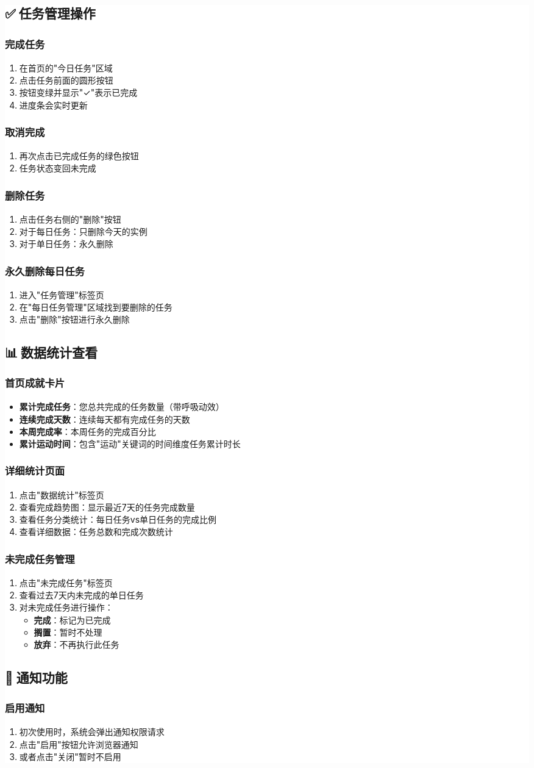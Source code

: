 ## ✅ 任务管理操作

### 完成任务
1. 在首页的"今日任务"区域
2. 点击任务前面的圆形按钮
3. 按钮变绿并显示"✓"表示已完成
4. 进度条会实时更新

### 取消完成
1. 再次点击已完成任务的绿色按钮
2. 任务状态变回未完成

### 删除任务
1. 点击任务右侧的"删除"按钮
2. 对于每日任务：只删除今天的实例
3. 对于单日任务：永久删除

### 永久删除每日任务
1. 进入"任务管理"标签页
2. 在"每日任务管理"区域找到要删除的任务
3. 点击"删除"按钮进行永久删除

## 📊 数据统计查看

### 首页成就卡片
- **累计完成任务**：您总共完成的任务数量（带呼吸动效）
- **连续完成天数**：连续每天都有完成任务的天数
- **本周完成率**：本周任务的完成百分比
- **累计运动时间**：包含"运动"关键词的时间维度任务累计时长

### 详细统计页面
1. 点击"数据统计"标签页
2. 查看完成趋势图：显示最近7天的任务完成数量
3. 查看任务分类统计：每日任务vs单日任务的完成比例
4. 查看详细数据：任务总数和完成次数统计

### 未完成任务管理
1. 点击"未完成任务"标签页
2. 查看过去7天内未完成的单日任务
3. 对未完成任务进行操作：
   - **完成**：标记为已完成
   - **搁置**：暂时不处理
   - **放弃**：不再执行此任务

## 🔔 通知功能

### 启用通知
1. 初次使用时，系统会弹出通知权限请求
2. 点击"启用"按钮允许浏览器通知
3. 或者点击"关闭"暂时不启用
